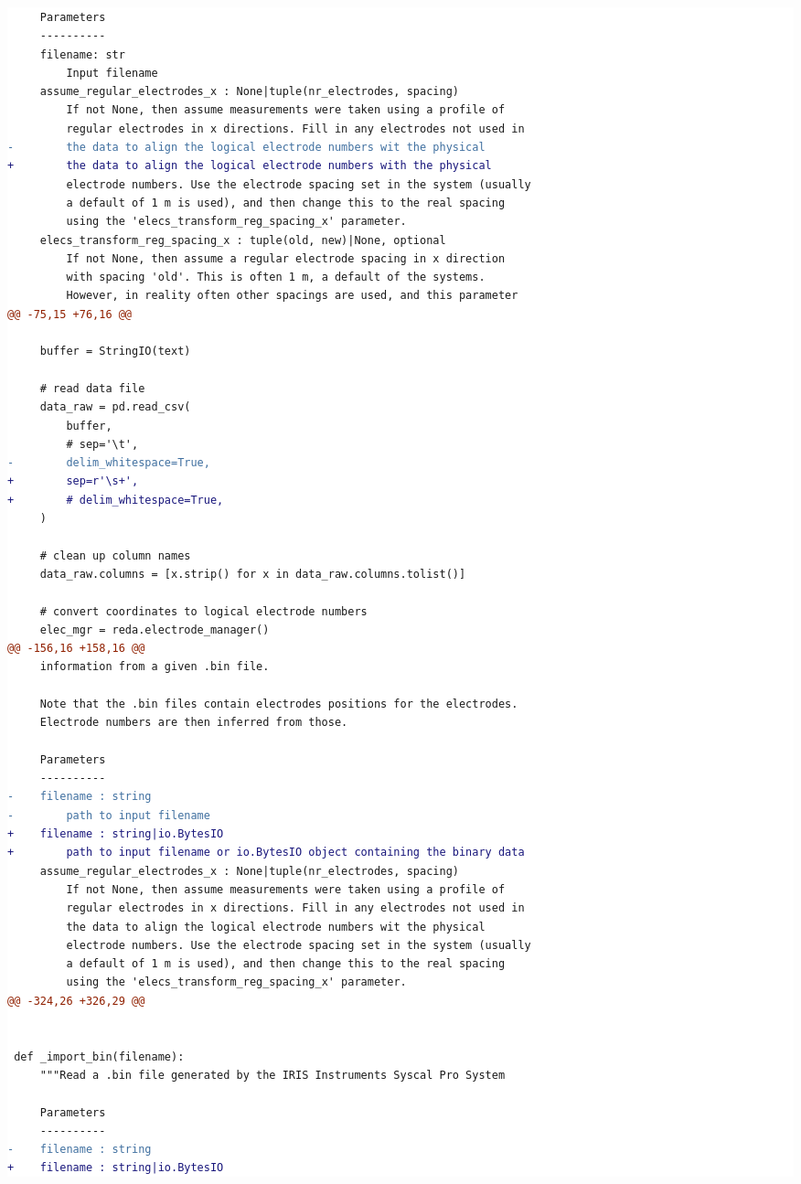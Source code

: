 ```diff
     Parameters
     ----------
     filename: str
         Input filename
     assume_regular_electrodes_x : None|tuple(nr_electrodes, spacing)
         If not None, then assume measurements were taken using a profile of
         regular electrodes in x directions. Fill in any electrodes not used in
-        the data to align the logical electrode numbers wit the physical
+        the data to align the logical electrode numbers with the physical
         electrode numbers. Use the electrode spacing set in the system (usually
         a default of 1 m is used), and then change this to the real spacing
         using the 'elecs_transform_reg_spacing_x' parameter.
     elecs_transform_reg_spacing_x : tuple(old, new)|None, optional
         If not None, then assume a regular electrode spacing in x direction
         with spacing 'old'. This is often 1 m, a default of the systems.
         However, in reality often other spacings are used, and this parameter
@@ -75,15 +76,16 @@
 
     buffer = StringIO(text)
 
     # read data file
     data_raw = pd.read_csv(
         buffer,
         # sep='\t',
-        delim_whitespace=True,
+        sep=r'\s+',
+        # delim_whitespace=True,
     )
 
     # clean up column names
     data_raw.columns = [x.strip() for x in data_raw.columns.tolist()]
 
     # convert coordinates to logical electrode numbers
     elec_mgr = reda.electrode_manager()
@@ -156,16 +158,16 @@
     information from a given .bin file.
 
     Note that the .bin files contain electrodes positions for the electrodes.
     Electrode numbers are then inferred from those.
 
     Parameters
     ----------
-    filename : string
-        path to input filename
+    filename : string|io.BytesIO
+        path to input filename or io.BytesIO object containing the binary data
     assume_regular_electrodes_x : None|tuple(nr_electrodes, spacing)
         If not None, then assume measurements were taken using a profile of
         regular electrodes in x directions. Fill in any electrodes not used in
         the data to align the logical electrode numbers wit the physical
         electrode numbers. Use the electrode spacing set in the system (usually
         a default of 1 m is used), and then change this to the real spacing
         using the 'elecs_transform_reg_spacing_x' parameter.
@@ -324,26 +326,29 @@
 
 
 def _import_bin(filename):
     """Read a .bin file generated by the IRIS Instruments Syscal Pro System
 
     Parameters
     ----------
-    filename : string
+    filename : string|io.BytesIO
```
